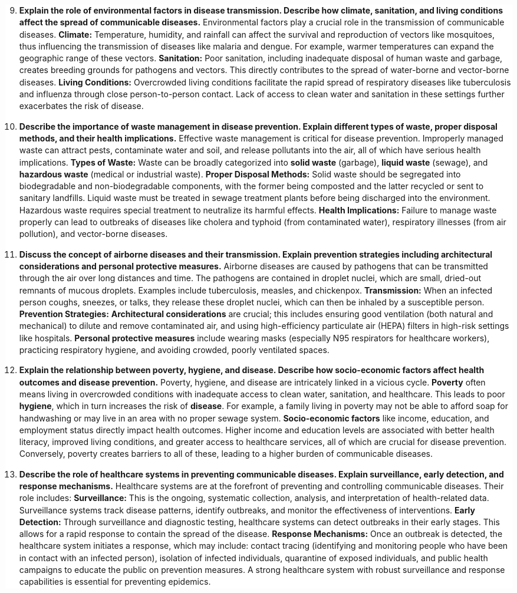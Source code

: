 9.  **Explain the role of environmental factors in disease transmission. Describe how climate, sanitation, and living conditions affect the spread of communicable diseases.**
    Environmental factors play a crucial role in the transmission of communicable diseases. **Climate:** Temperature, humidity, and rainfall can affect the survival and reproduction of vectors like mosquitoes, thus influencing the transmission of diseases like malaria and dengue. For example, warmer temperatures can expand the geographic range of these vectors. **Sanitation:** Poor sanitation, including inadequate disposal of human waste and garbage, creates breeding grounds for pathogens and vectors. This directly contributes to the spread of water-borne and vector-borne diseases. **Living Conditions:** Overcrowded living conditions facilitate the rapid spread of respiratory diseases like tuberculosis and influenza through close person-to-person contact. Lack of access to clean water and sanitation in these settings further exacerbates the risk of disease.

10. **Describe the importance of waste management in disease prevention. Explain different types of waste, proper disposal methods, and their health implications.**
    Effective waste management is critical for disease prevention. Improperly managed waste can attract pests, contaminate water and soil, and release pollutants into the air, all of which have serious health implications. **Types of Waste:** Waste can be broadly categorized into **solid waste** (garbage), **liquid waste** (sewage), and **hazardous waste** (medical or industrial waste). **Proper Disposal Methods:** Solid waste should be segregated into biodegradable and non-biodegradable components, with the former being composted and the latter recycled or sent to sanitary landfills. Liquid waste must be treated in sewage treatment plants before being discharged into the environment. Hazardous waste requires special treatment to neutralize its harmful effects. **Health Implications:** Failure to manage waste properly can lead to outbreaks of diseases like cholera and typhoid (from contaminated water), respiratory illnesses (from air pollution), and vector-borne diseases.

11. **Discuss the concept of airborne diseases and their transmission. Explain prevention strategies including architectural considerations and personal protective measures.**
    Airborne diseases are caused by pathogens that can be transmitted through the air over long distances and time. The pathogens are contained in droplet nuclei, which are small, dried-out remnants of mucous droplets. Examples include tuberculosis, measles, and chickenpox. **Transmission:** When an infected person coughs, sneezes, or talks, they release these droplet nuclei, which can then be inhaled by a susceptible person. **Prevention Strategies:** **Architectural considerations** are crucial; this includes ensuring good ventilation (both natural and mechanical) to dilute and remove contaminated air, and using high-efficiency particulate air (HEPA) filters in high-risk settings like hospitals. **Personal protective measures** include wearing masks (especially N95 respirators for healthcare workers), practicing respiratory hygiene, and avoiding crowded, poorly ventilated spaces.

12. **Explain the relationship between poverty, hygiene, and disease. Describe how socio-economic factors affect health outcomes and disease prevention.**
    Poverty, hygiene, and disease are intricately linked in a vicious cycle. **Poverty** often means living in overcrowded conditions with inadequate access to clean water, sanitation, and healthcare. This leads to poor **hygiene**, which in turn increases the risk of **disease**. For example, a family living in poverty may not be able to afford soap for handwashing or may live in an area with no proper sewage system. **Socio-economic factors** like income, education, and employment status directly impact health outcomes. Higher income and education levels are associated with better health literacy, improved living conditions, and greater access to healthcare services, all of which are crucial for disease prevention. Conversely, poverty creates barriers to all of these, leading to a higher burden of communicable diseases.

13. **Describe the role of healthcare systems in preventing communicable diseases. Explain surveillance, early detection, and response mechanisms.**
    Healthcare systems are at the forefront of preventing and controlling communicable diseases. Their role includes: **Surveillance:** This is the ongoing, systematic collection, analysis, and interpretation of health-related data. Surveillance systems track disease patterns, identify outbreaks, and monitor the effectiveness of interventions. **Early Detection:** Through surveillance and diagnostic testing, healthcare systems can detect outbreaks in their early stages. This allows for a rapid response to contain the spread of the disease. **Response Mechanisms:** Once an outbreak is detected, the healthcare system initiates a response, which may include: contact tracing (identifying and monitoring people who have been in contact with an infected person), isolation of infected individuals, quarantine of exposed individuals, and public health campaigns to educate the public on prevention measures. A strong healthcare system with robust surveillance and response capabilities is essential for preventing epidemics.
